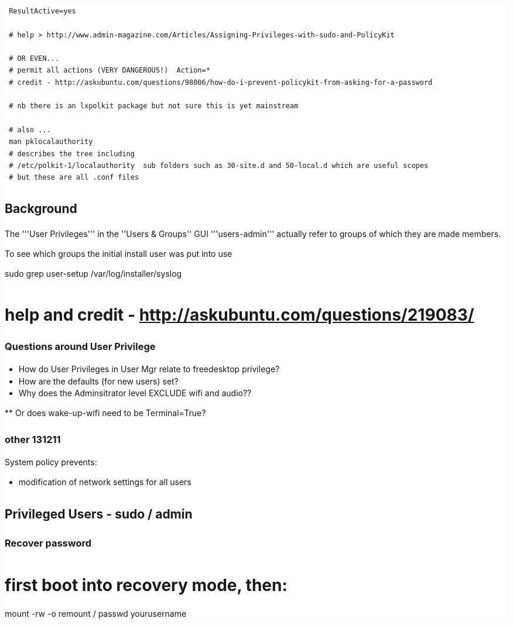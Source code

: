 ```
 ResultActive=yes

 # help > http://www.admin-magazine.com/Articles/Assigning-Privileges-with-sudo-and-PolicyKit

 # OR EVEN...
 # permit all actions (VERY DANGEROUS!)  Action=*
 # credit - http://askubuntu.com/questions/98006/how-do-i-prevent-policykit-from-asking-for-a-password

 # nb there is an lxpolkit package but not sure this is yet mainstream

 # also ...
 man pklocalauthority 
 # describes the tree including
 # /etc/polkit-1/localauthority  sub folders such as 30-site.d and 50-local.d which are useful scopes
 # but these are all .conf files
```

## Background

The '''User Privileges''' in the ''Users & Groups'' GUI '''users-admin''' actually refer to groups of which they are made members.

To see which groups the initial install user was put into use

 sudo grep user-setup /var/log/installer/syslog
 # help and credit - http://askubuntu.com/questions/219083/

### Questions around User Privilege

* How do User Privileges in User Mgr relate to freedesktop privilege?
* How are the defaults (for new users) set?
* Why does the Adminsitrator level EXCLUDE wifi and audio??

** Or does wake-up-wifi need to be Terminal=True?

### other 131211 
System policy prevents:
* modification of network settings for all users

## Privileged Users - sudo / admin

### Recover password 

 # first boot into recovery mode, then:
 mount -rw -o remount / 
 passwd yourusername
